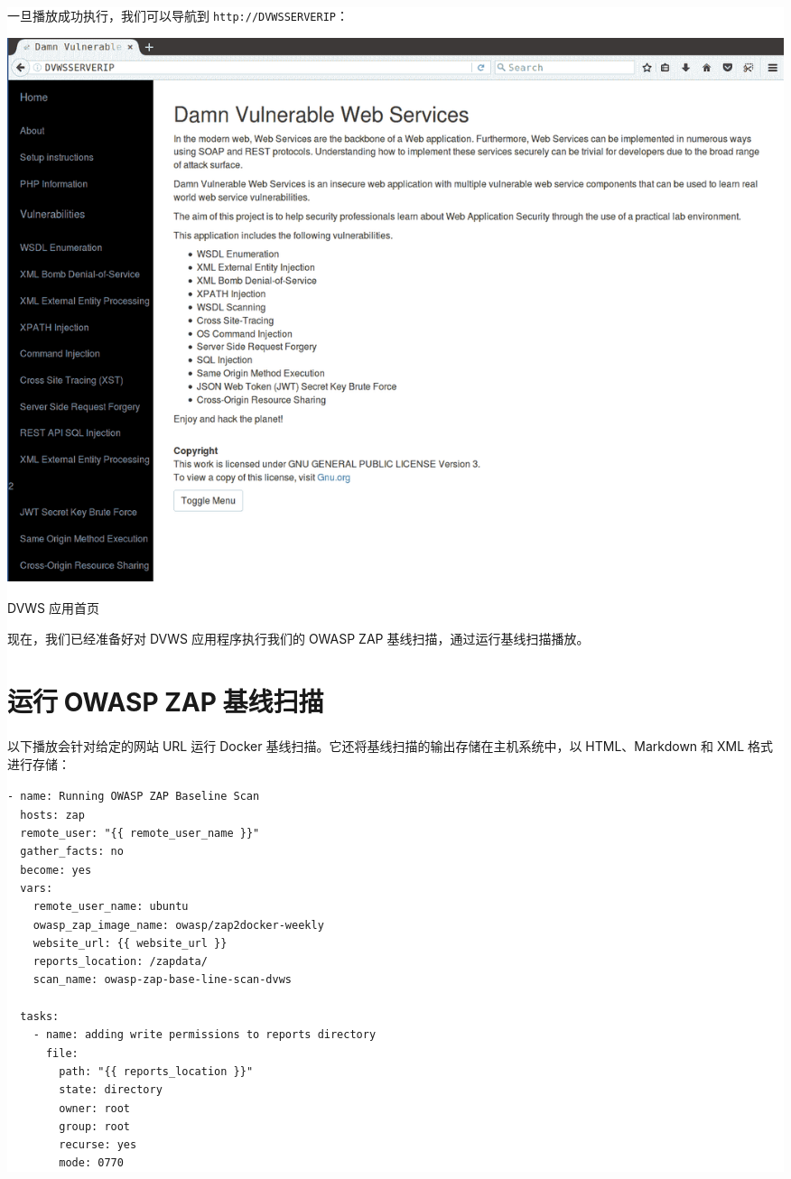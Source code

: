 一旦播放成功执行，我们可以导航到 `http://DVWSSERVERIP`：

![](img/938c0a0d-3b89-43b5-9fa4-88a534cf121d.png)

DVWS 应用首页

现在，我们已经准备好对 DVWS 应用程序执行我们的 OWASP ZAP 基线扫描，通过运行基线扫描播放。

# 运行 OWASP ZAP 基线扫描

以下播放会针对给定的网站 URL 运行 Docker 基线扫描。它还将基线扫描的输出存储在主机系统中，以 HTML、Markdown 和 XML 格式进行存储：

```
- name: Running OWASP ZAP Baseline Scan
  hosts: zap
  remote_user: "{{ remote_user_name }}"
  gather_facts: no
  become: yes
  vars:
    remote_user_name: ubuntu
    owasp_zap_image_name: owasp/zap2docker-weekly
    website_url: {{ website_url }}
    reports_location: /zapdata/
    scan_name: owasp-zap-base-line-scan-dvws

  tasks:
    - name: adding write permissions to reports directory
      file:
        path: "{{ reports_location }}"
        state: directory
        owner: root
        group: root
        recurse: yes
        mode: 0770
```
